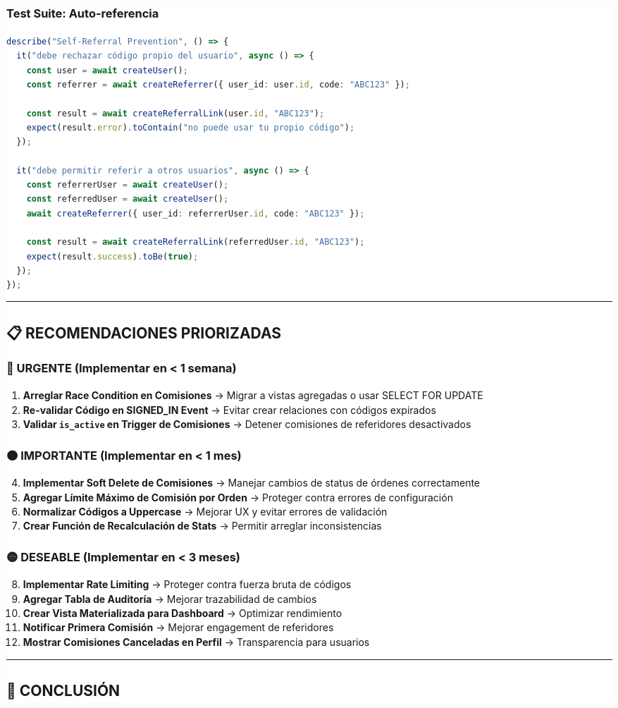### Test Suite: Auto-referencia

```typescript
describe("Self-Referral Prevention", () => {
  it("debe rechazar código propio del usuario", async () => {
    const user = await createUser();
    const referrer = await createReferrer({ user_id: user.id, code: "ABC123" });

    const result = await createReferralLink(user.id, "ABC123");
    expect(result.error).toContain("no puede usar tu propio código");
  });

  it("debe permitir referir a otros usuarios", async () => {
    const referrerUser = await createUser();
    const referredUser = await createUser();
    await createReferrer({ user_id: referrerUser.id, code: "ABC123" });

    const result = await createReferralLink(referredUser.id, "ABC123");
    expect(result.success).toBe(true);
  });
});
```

---

## 📋 RECOMENDACIONES PRIORIZADAS

### 🔴 URGENTE (Implementar en < 1 semana)

1. **Arreglar Race Condition en Comisiones** → Migrar a vistas agregadas o usar SELECT FOR UPDATE
2. **Re-validar Código en SIGNED_IN Event** → Evitar crear relaciones con códigos expirados
3. **Validar `is_active` en Trigger de Comisiones** → Detener comisiones de referidores desactivados

### 🟠 IMPORTANTE (Implementar en < 1 mes)

4. **Implementar Soft Delete de Comisiones** → Manejar cambios de status de órdenes correctamente
5. **Agregar Límite Máximo de Comisión por Orden** → Proteger contra errores de configuración
6. **Normalizar Códigos a Uppercase** → Mejorar UX y evitar errores de validación
7. **Crear Función de Recalculación de Stats** → Permitir arreglar inconsistencias

### 🟡 DESEABLE (Implementar en < 3 meses)

8. **Implementar Rate Limiting** → Proteger contra fuerza bruta de códigos
9. **Agregar Tabla de Auditoría** → Mejorar trazabilidad de cambios
10. **Crear Vista Materializada para Dashboard** → Optimizar rendimiento
11. **Notificar Primera Comisión** → Mejorar engagement de referidores
12. **Mostrar Comisiones Canceladas en Perfil** → Transparencia para usuarios

---

## 🎯 CONCLUSIÓN
